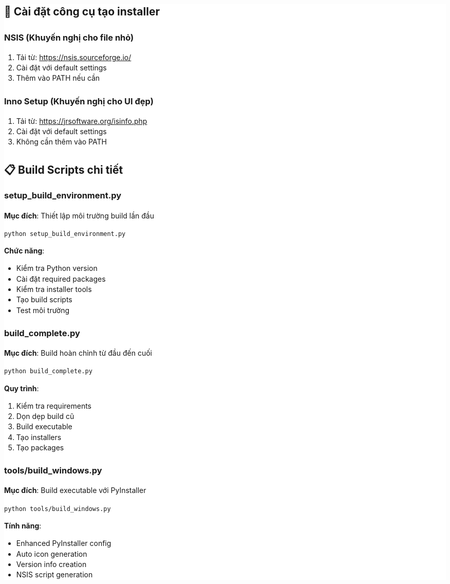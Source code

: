 ## 🔧 Cài đặt công cụ tạo installer

### NSIS (Khuyến nghị cho file nhỏ)
1. Tải từ: https://nsis.sourceforge.io/
2. Cài đặt với default settings
3. Thêm vào PATH nếu cần

### Inno Setup (Khuyến nghị cho UI đẹp)
1. Tải từ: https://jrsoftware.org/isinfo.php
2. Cài đặt với default settings
3. Không cần thêm vào PATH

## 📋 Build Scripts chi tiết

### setup_build_environment.py
**Mục đích**: Thiết lập môi trường build lần đầu
```bash
python setup_build_environment.py
```

**Chức năng**:
- Kiểm tra Python version
- Cài đặt required packages
- Kiểm tra installer tools
- Tạo build scripts
- Test môi trường

### build_complete.py
**Mục đích**: Build hoàn chỉnh từ đầu đến cuối
```bash
python build_complete.py
```

**Quy trình**:
1. Kiểm tra requirements
2. Dọn dẹp build cũ
3. Build executable
4. Tạo installers
5. Tạo packages

### tools/build_windows.py
**Mục đích**: Build executable với PyInstaller
```bash
python tools/build_windows.py
```

**Tính năng**:
- Enhanced PyInstaller config
- Auto icon generation
- Version info creation
- NSIS script generation
